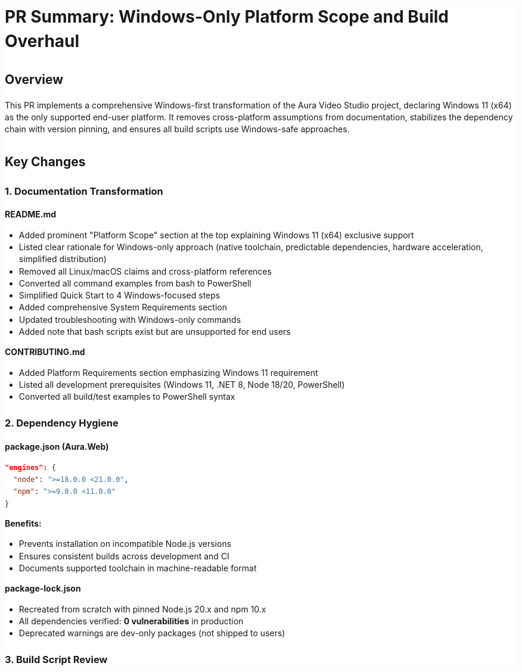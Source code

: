 # PR Summary: Windows-Only Platform Scope and Build Overhaul

## Overview

This PR implements a comprehensive Windows-first transformation of the Aura Video Studio project, declaring Windows 11 (x64) as the only supported end-user platform. It removes cross-platform assumptions from documentation, stabilizes the dependency chain with version pinning, and ensures all build scripts use Windows-safe approaches.

## Key Changes

### 1. Documentation Transformation

**README.md**
- Added prominent "Platform Scope" section at the top explaining Windows 11 (x64) exclusive support
- Listed clear rationale for Windows-only approach (native toolchain, predictable dependencies, hardware acceleration, simplified distribution)
- Removed all Linux/macOS claims and cross-platform references
- Converted all command examples from bash to PowerShell
- Simplified Quick Start to 4 Windows-focused steps
- Added comprehensive System Requirements section
- Updated troubleshooting with Windows-only commands
- Added note that bash scripts exist but are unsupported for end users

**CONTRIBUTING.md**
- Added Platform Requirements section emphasizing Windows 11 requirement
- Listed all development prerequisites (Windows 11, .NET 8, Node 18/20, PowerShell)
- Converted all build/test examples to PowerShell syntax

### 2. Dependency Hygiene

**package.json (Aura.Web)**
```json
"engines": {
  "node": ">=18.0.0 <21.0.0",
  "npm": ">=9.0.0 <11.0.0"
}
```

**Benefits:**
- Prevents installation on incompatible Node.js versions
- Ensures consistent builds across development and CI
- Documents supported toolchain in machine-readable format

**package-lock.json**
- Recreated from scratch with pinned Node.js 20.x and npm 10.x
- All dependencies verified: **0 vulnerabilities** in production
- Deprecated warnings are dev-only packages (not shipped to users)

### 3. Build Script Review
